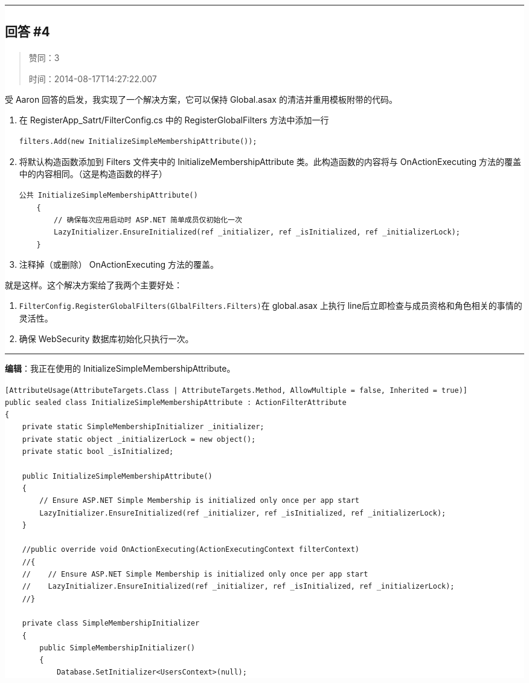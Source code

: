 * * *

## 回答 #4

> 赞同：3
> 
> 时间：2014-08-17T14:27:22.007

受 Aaron 回答的启发，我实现了一个解决方案，它可以保持 Global.asax 的清洁并重用模板附带的代码。

1.  在 RegisterApp_Satrt/FilterConfig.cs 中的 RegisterGlobalFilters 方法中添加一行

    ```
    filters.Add(new InitializeSimpleMembershipAttribute());
    ```

2.  将默认构造函数添加到 Filters 文件夹中的 InitializeMembershipAttribute 类。此构造函数的内容将与 OnActionExecuting 方法的覆盖中的内容相同。（这是构造函数的样子）

    ```
    公共 InitializeSimpleMembershipAttribute()
        {
            // 确保每次应用启动时 ASP.NET 简单成员仅初始化一次
            LazyInitializer.EnsureInitialized(ref _initializer, ref _isInitialized, ref _initializerLock);
        }
    ```

3.  注释掉（或删除） OnActionExecuting 方法的覆盖。

就是这样。这个解决方案给了我两个主要好处：

1.  `FilterConfig.RegisterGlobalFilters(GlbalFilters.Filters)`在 global.asax 上执行 line后立即检查与成员资格和角色相关的事情的灵活性。

2.  确保 WebSecurity 数据库初始化只执行一次。

* * *

**编辑**：我正在使用的 InitializeSimpleMembershipAttribute。

```
[AttributeUsage(AttributeTargets.Class | AttributeTargets.Method, AllowMultiple = false, Inherited = true)]
public sealed class InitializeSimpleMembershipAttribute : ActionFilterAttribute
{
    private static SimpleMembershipInitializer _initializer;
    private static object _initializerLock = new object();
    private static bool _isInitialized;

    public InitializeSimpleMembershipAttribute()
    {
        // Ensure ASP.NET Simple Membership is initialized only once per app start
        LazyInitializer.EnsureInitialized(ref _initializer, ref _isInitialized, ref _initializerLock);
    }

    //public override void OnActionExecuting(ActionExecutingContext filterContext)
    //{
    //    // Ensure ASP.NET Simple Membership is initialized only once per app start
    //    LazyInitializer.EnsureInitialized(ref _initializer, ref _isInitialized, ref _initializerLock);
    //}

    private class SimpleMembershipInitializer
    {
        public SimpleMembershipInitializer()
        {
            Database.SetInitializer<UsersContext>(null);

```